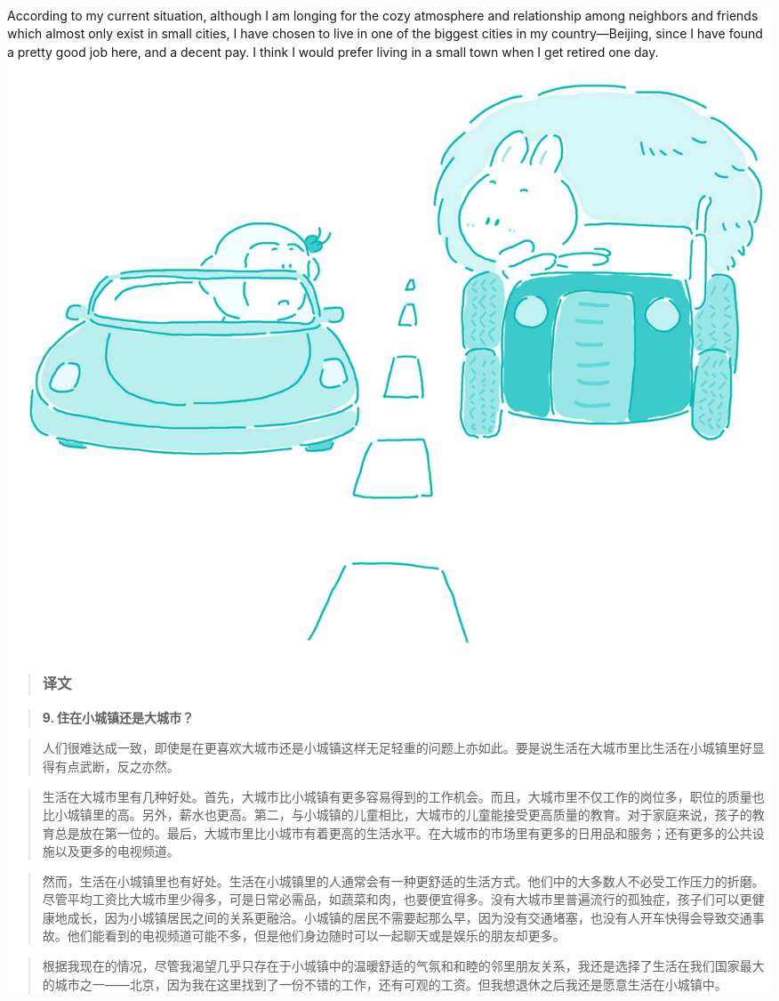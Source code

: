 According to my current situation, although I am longing for the cozy atmosphere and relationship among neighbors and friends which almost only exist in small cities, I have chosen to live in one of the biggest cities in my country—Beijing, since I have found a pretty good job here, and a decent pay. I think I would prefer living in a small town when I get retired one day.

![](images/TOEFL-iBT-High-Score-Essays-009.jpg)

> ###  译文

> **9. 住在小城镇还是大城市？**

> 人们很难达成一致，即使是在更喜欢大城市还是小城镇这样无足轻重的问题上亦如此。要是说生活在大城市里比生活在小城镇里好显得有点武断，反之亦然。

> 生活在大城市里有几种好处。首先，大城市比小城镇有更多容易得到的工作机会。而且，大城市里不仅工作的岗位多，职位的质量也比小城镇里的高。另外，薪水也更高。第二，与小城镇的儿童相比，大城市的儿童能接受更高质量的教育。对于家庭来说，孩子的教育总是放在第一位的。最后，大城市里比小城市有着更高的生活水平。在大城市的市场里有更多的日用品和服务；还有更多的公共设施以及更多的电视频道。

> 然而，生活在小城镇里也有好处。生活在小城镇里的人通常会有一种更舒适的生活方式。他们中的大多数人不必受工作压力的折磨。尽管平均工资比大城市里少得多，可是日常必需品，如蔬菜和肉，也要便宜得多。没有大城市里普遍流行的孤独症，孩子们可以更健康地成长，因为小城镇居民之间的关系更融洽。小城镇的居民不需要起那么早，因为没有交通堵塞，也没有人开车快得会导致交通事故。他们能看到的电视频道可能不多，但是他们身边随时可以一起聊天或是娱乐的朋友却更多。

> 根据我现在的情况，尽管我渴望几乎只存在于小城镇中的温暖舒适的气氛和和睦的邻里朋友关系，我还是选择了生活在我们国家最大的城市之一——北京，因为我在这里找到了一份不错的工作，还有可观的工资。但我想退休之后我还是愿意生活在小城镇中。
